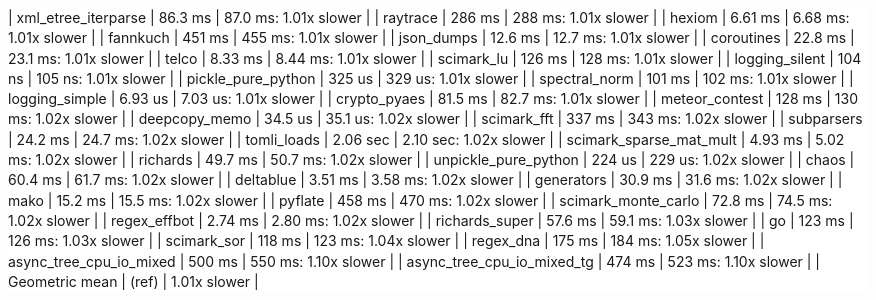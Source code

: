 | xml_etree_iterparse        | 86.3 ms                                                                | 87.0 ms: 1.01x slower                                       |
| raytrace                   | 286 ms                                                                 | 288 ms: 1.01x slower                                        |
| hexiom                     | 6.61 ms                                                                | 6.68 ms: 1.01x slower                                       |
| fannkuch                   | 451 ms                                                                 | 455 ms: 1.01x slower                                        |
| json_dumps                 | 12.6 ms                                                                | 12.7 ms: 1.01x slower                                       |
| coroutines                 | 22.8 ms                                                                | 23.1 ms: 1.01x slower                                       |
| telco                      | 8.33 ms                                                                | 8.44 ms: 1.01x slower                                       |
| scimark_lu                 | 126 ms                                                                 | 128 ms: 1.01x slower                                        |
| logging_silent             | 104 ns                                                                 | 105 ns: 1.01x slower                                        |
| pickle_pure_python         | 325 us                                                                 | 329 us: 1.01x slower                                        |
| spectral_norm              | 101 ms                                                                 | 102 ms: 1.01x slower                                        |
| logging_simple             | 6.93 us                                                                | 7.03 us: 1.01x slower                                       |
| crypto_pyaes               | 81.5 ms                                                                | 82.7 ms: 1.01x slower                                       |
| meteor_contest             | 128 ms                                                                 | 130 ms: 1.02x slower                                        |
| deepcopy_memo              | 34.5 us                                                                | 35.1 us: 1.02x slower                                       |
| scimark_fft                | 337 ms                                                                 | 343 ms: 1.02x slower                                        |
| subparsers                 | 24.2 ms                                                                | 24.7 ms: 1.02x slower                                       |
| tomli_loads                | 2.06 sec                                                               | 2.10 sec: 1.02x slower                                      |
| scimark_sparse_mat_mult    | 4.93 ms                                                                | 5.02 ms: 1.02x slower                                       |
| richards                   | 49.7 ms                                                                | 50.7 ms: 1.02x slower                                       |
| unpickle_pure_python       | 224 us                                                                 | 229 us: 1.02x slower                                        |
| chaos                      | 60.4 ms                                                                | 61.7 ms: 1.02x slower                                       |
| deltablue                  | 3.51 ms                                                                | 3.58 ms: 1.02x slower                                       |
| generators                 | 30.9 ms                                                                | 31.6 ms: 1.02x slower                                       |
| mako                       | 15.2 ms                                                                | 15.5 ms: 1.02x slower                                       |
| pyflate                    | 458 ms                                                                 | 470 ms: 1.02x slower                                        |
| scimark_monte_carlo        | 72.8 ms                                                                | 74.5 ms: 1.02x slower                                       |
| regex_effbot               | 2.74 ms                                                                | 2.80 ms: 1.02x slower                                       |
| richards_super             | 57.6 ms                                                                | 59.1 ms: 1.03x slower                                       |
| go                         | 123 ms                                                                 | 126 ms: 1.03x slower                                        |
| scimark_sor                | 118 ms                                                                 | 123 ms: 1.04x slower                                        |
| regex_dna                  | 175 ms                                                                 | 184 ms: 1.05x slower                                        |
| async_tree_cpu_io_mixed    | 500 ms                                                                 | 550 ms: 1.10x slower                                        |
| async_tree_cpu_io_mixed_tg | 474 ms                                                                 | 523 ms: 1.10x slower                                        |
| Geometric mean             | (ref)                                                                  | 1.01x slower                                                |
